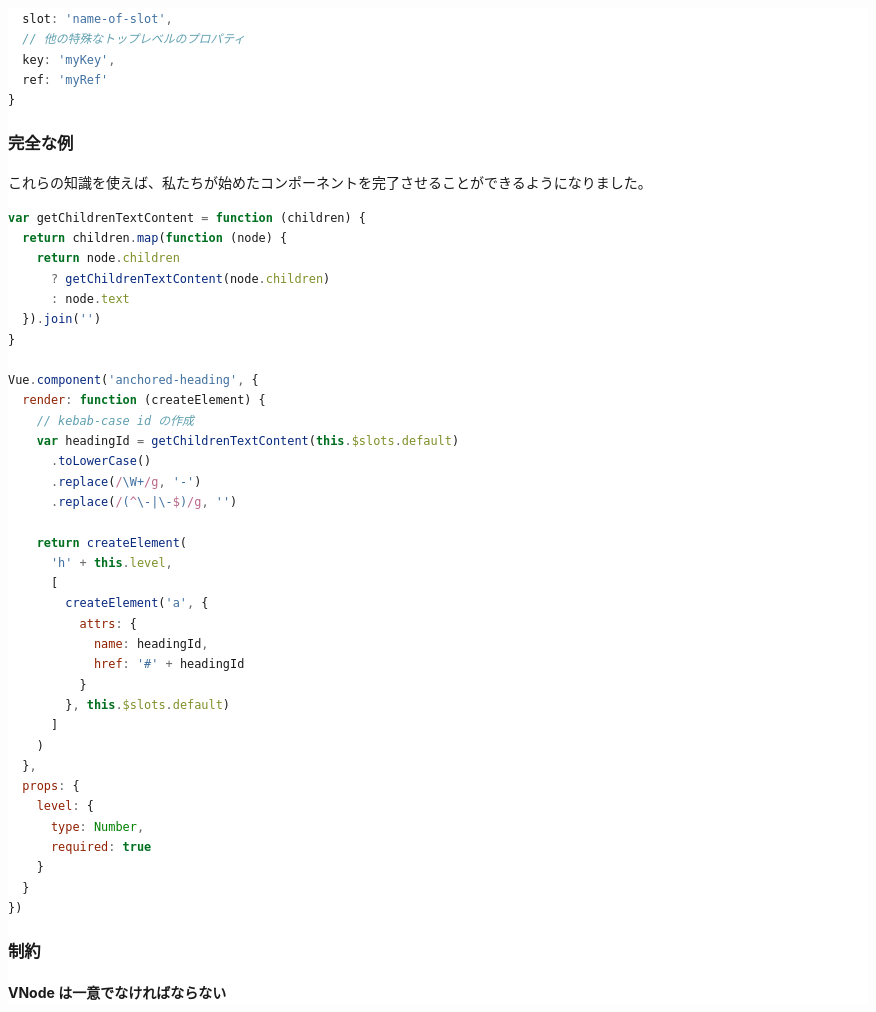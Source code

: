 ``` js
  slot: 'name-of-slot',
  // 他の特殊なトップレベルのプロパティ
  key: 'myKey',
  ref: 'myRef'
}
```

### 完全な例

これらの知識を使えば、私たちが始めたコンポーネントを完了させることができるようになりました。

``` js
var getChildrenTextContent = function (children) {
  return children.map(function (node) {
    return node.children
      ? getChildrenTextContent(node.children)
      : node.text
  }).join('')
}

Vue.component('anchored-heading', {
  render: function (createElement) {
    // kebab-case id の作成
    var headingId = getChildrenTextContent(this.$slots.default)
      .toLowerCase()
      .replace(/\W+/g, '-')
      .replace(/(^\-|\-$)/g, '')

    return createElement(
      'h' + this.level,
      [
        createElement('a', {
          attrs: {
            name: headingId,
            href: '#' + headingId
          }
        }, this.$slots.default)
      ]
    )
  },
  props: {
    level: {
      type: Number,
      required: true
    }
  }
})
```

### 制約

#### VNode は一意でなければならない
